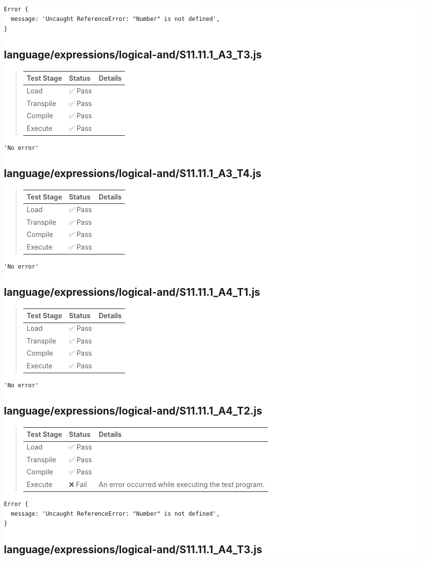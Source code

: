     Error {
      message: 'Uncaught ReferenceError: "Number" is not defined',
    }

## language/expressions/logical-and/S11.11.1_A3_T3.js

> | Test Stage | Status | Details |
> | :-- | :-- | :-- |
> | Load | ✅ Pass |  |
> | Transpile | ✅ Pass |  |
> | Compile | ✅ Pass |  |
> | Execute | ✅ Pass |  |

    'No error'

## language/expressions/logical-and/S11.11.1_A3_T4.js

> | Test Stage | Status | Details |
> | :-- | :-- | :-- |
> | Load | ✅ Pass |  |
> | Transpile | ✅ Pass |  |
> | Compile | ✅ Pass |  |
> | Execute | ✅ Pass |  |

    'No error'

## language/expressions/logical-and/S11.11.1_A4_T1.js

> | Test Stage | Status | Details |
> | :-- | :-- | :-- |
> | Load | ✅ Pass |  |
> | Transpile | ✅ Pass |  |
> | Compile | ✅ Pass |  |
> | Execute | ✅ Pass |  |

    'No error'

## language/expressions/logical-and/S11.11.1_A4_T2.js

> | Test Stage | Status | Details |
> | :-- | :-- | :-- |
> | Load | ✅ Pass |  |
> | Transpile | ✅ Pass |  |
> | Compile | ✅ Pass |  |
> | Execute | ❌ Fail | An error occurred while executing the test program. |

    Error {
      message: 'Uncaught ReferenceError: "Number" is not defined',
    }

## language/expressions/logical-and/S11.11.1_A4_T3.js
